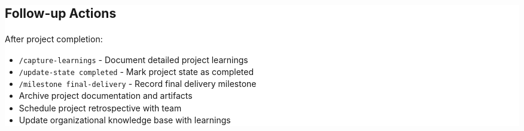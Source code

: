 ## Follow-up Actions

After project completion:
- `/capture-learnings` - Document detailed project learnings
- `/update-state completed` - Mark project state as completed
- `/milestone final-delivery` - Record final delivery milestone
- Archive project documentation and artifacts
- Schedule project retrospective with team
- Update organizational knowledge base with learnings